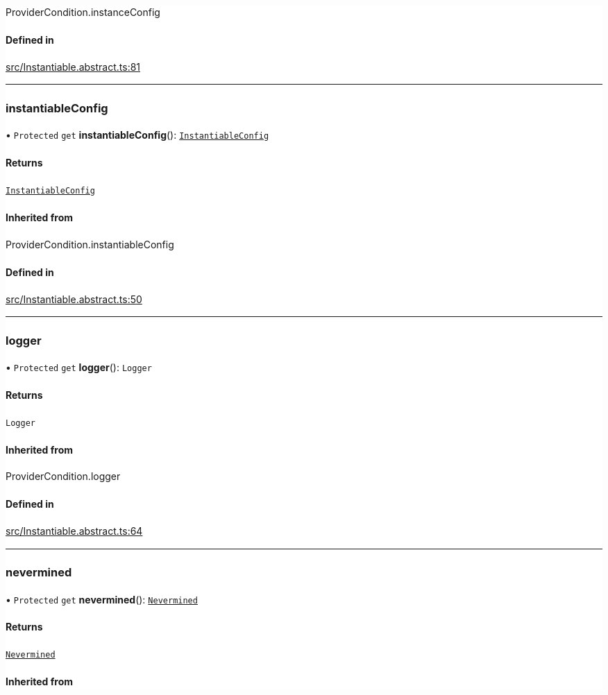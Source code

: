 ProviderCondition.instanceConfig

#### Defined in

[src/Instantiable.abstract.ts:81](https://github.com/nevermined-io/sdk-js/blob/bb26f8ab/src/Instantiable.abstract.ts#L81)

---

### instantiableConfig

• `Protected` `get` **instantiableConfig**(): [`InstantiableConfig`](../interfaces/InstantiableConfig.md)

#### Returns

[`InstantiableConfig`](../interfaces/InstantiableConfig.md)

#### Inherited from

ProviderCondition.instantiableConfig

#### Defined in

[src/Instantiable.abstract.ts:50](https://github.com/nevermined-io/sdk-js/blob/bb26f8ab/src/Instantiable.abstract.ts#L50)

---

### logger

• `Protected` `get` **logger**(): `Logger`

#### Returns

`Logger`

#### Inherited from

ProviderCondition.logger

#### Defined in

[src/Instantiable.abstract.ts:64](https://github.com/nevermined-io/sdk-js/blob/bb26f8ab/src/Instantiable.abstract.ts#L64)

---

### nevermined

• `Protected` `get` **nevermined**(): [`Nevermined`](Nevermined.md)

#### Returns

[`Nevermined`](Nevermined.md)

#### Inherited from
